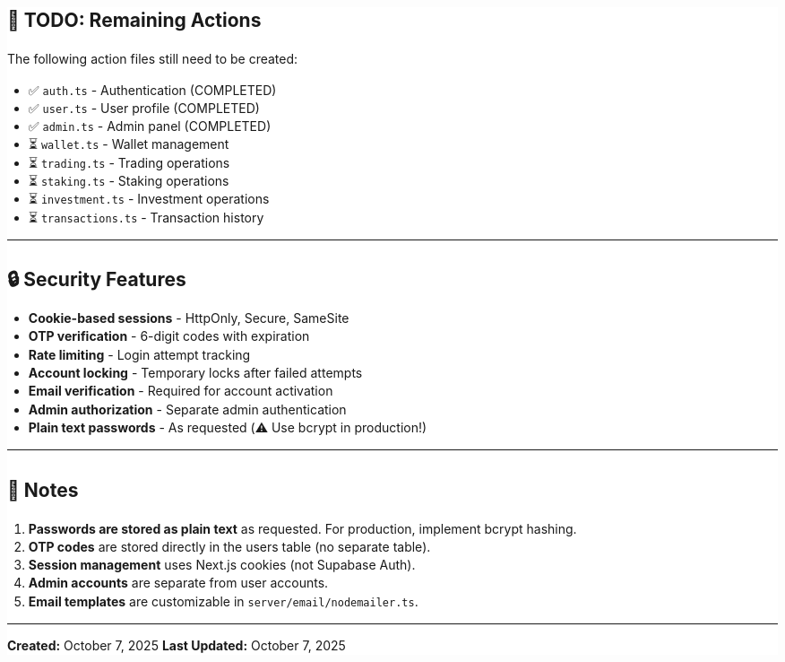 
## 🎯 TODO: Remaining Actions

The following action files still need to be created:

- ✅ `auth.ts` - Authentication (COMPLETED)
- ✅ `user.ts` - User profile (COMPLETED)
- ✅ `admin.ts` - Admin panel (COMPLETED)
- ⏳ `wallet.ts` - Wallet management
- ⏳ `trading.ts` - Trading operations
- ⏳ `staking.ts` - Staking operations
- ⏳ `investment.ts` - Investment operations
- ⏳ `transactions.ts` - Transaction history

---

## 🔒 Security Features

- **Cookie-based sessions** - HttpOnly, Secure, SameSite
- **OTP verification** - 6-digit codes with expiration
- **Rate limiting** - Login attempt tracking
- **Account locking** - Temporary locks after failed attempts
- **Email verification** - Required for account activation
- **Admin authorization** - Separate admin authentication
- **Plain text passwords** - As requested (⚠️ Use bcrypt in production!)

---

## 📝 Notes

1. **Passwords are stored as plain text** as requested. For production, implement bcrypt hashing.
2. **OTP codes** are stored directly in the users table (no separate table).
3. **Session management** uses Next.js cookies (not Supabase Auth).
4. **Admin accounts** are separate from user accounts.
5. **Email templates** are customizable in `server/email/nodemailer.ts`.

---

**Created:** October 7, 2025
**Last Updated:** October 7, 2025
